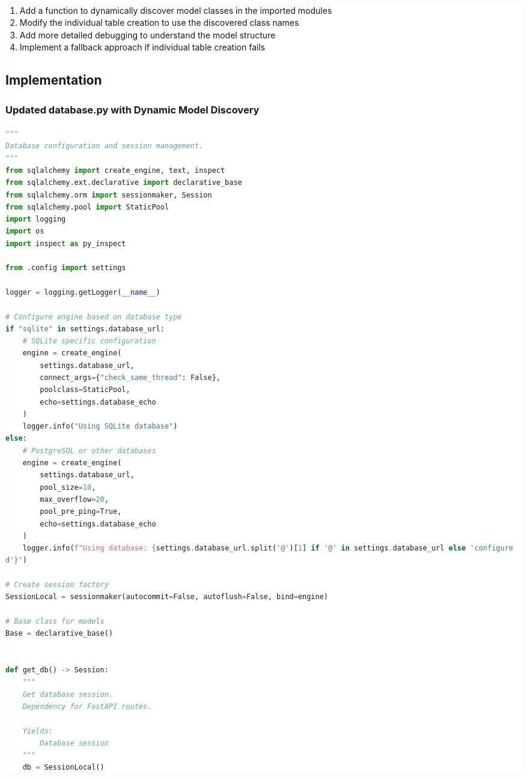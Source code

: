 1. Add a function to dynamically discover model classes in the imported modules
2. Modify the individual table creation to use the discovered class names
3. Add more detailed debugging to understand the model structure
4. Implement a fallback approach if individual table creation fails

## Implementation

### Updated database.py with Dynamic Model Discovery

```python
"""
Database configuration and session management.
"""
from sqlalchemy import create_engine, text, inspect
from sqlalchemy.ext.declarative import declarative_base
from sqlalchemy.orm import sessionmaker, Session
from sqlalchemy.pool import StaticPool
import logging
import os
import inspect as py_inspect

from .config import settings

logger = logging.getLogger(__name__)

# Configure engine based on database type
if "sqlite" in settings.database_url:
    # SQLite specific configuration
    engine = create_engine(
        settings.database_url,
        connect_args={"check_same_thread": False},
        poolclass=StaticPool,
        echo=settings.database_echo
    )
    logger.info("Using SQLite database")
else:
    # PostgreSQL or other databases
    engine = create_engine(
        settings.database_url,
        pool_size=10,
        max_overflow=20,
        pool_pre_ping=True,
        echo=settings.database_echo
    )
    logger.info(f"Using database: {settings.database_url.split('@')[1] if '@' in settings.database_url else 'configured'}")

# Create session factory
SessionLocal = sessionmaker(autocommit=False, autoflush=False, bind=engine)

# Base class for models
Base = declarative_base()


def get_db() -> Session:
    """
    Get database session.
    Dependency for FastAPI routes.
    
    Yields:
        Database session
    """
    db = SessionLocal()
```